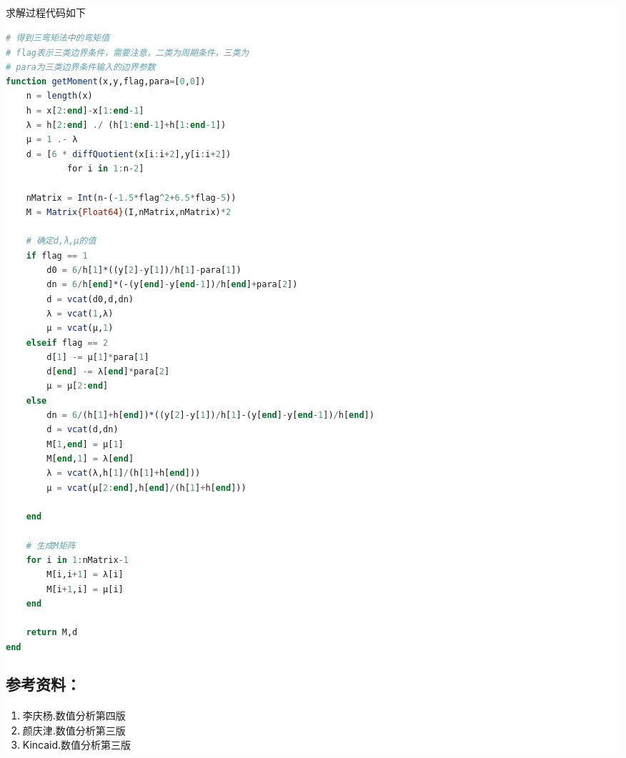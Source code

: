 求解过程代码如下

```julia
# 得到三弯矩法中的弯矩值
# flag表示三类边界条件，需要注意，二类为周期条件，三类为
# para为三类边界条件输入的边界参数
function getMoment(x,y,flag,para=[0,0])
    n = length(x)
    h = x[2:end]-x[1:end-1]
    λ = h[2:end] ./ (h[1:end-1]+h[1:end-1])
    μ = 1 .- λ
    d = [6 * diffQuotient(x[i:i+2],y[i:i+2]) 
            for i in 1:n-2]
    
    nMatrix = Int(n-(-1.5*flag^2+6.5*flag-5))
    M = Matrix{Float64}(I,nMatrix,nMatrix)*2

    # 确定d,λ,μ的值
    if flag == 1
        d0 = 6/h[1]*((y[2]-y[1])/h[1]-para[1])
        dn = 6/h[end]*(-(y[end]-y[end-1])/h[end]+para[2])
        d = vcat(d0,d,dn)
        λ = vcat(1,λ)
        μ = vcat(μ,1)
    elseif flag == 2
        d[1] -= μ[1]*para[1]
        d[end] -= λ[end]*para[2]
        μ = μ[2:end]
    else
        dn = 6/(h[1]+h[end])*((y[2]-y[1])/h[1]-(y[end]-y[end-1])/h[end])
        d = vcat(d,dn)
        M[1,end] = μ[1]
        M[end,1] = λ[end]
        λ = vcat(λ,h[1]/(h[1]+h[end]))
        μ = vcat(μ[2:end],h[end]/(h[1]+h[end]))

    end

    # 生成M矩阵
    for i in 1:nMatrix-1
        M[i,i+1] = λ[i]
        M[i+1,i] = μ[i]
    end

    return M,d
end
```

## 参考资料：

1. 李庆杨.数值分析第四版
2. 颜庆津.数值分析第三版
3. Kincaid.数值分析第三版